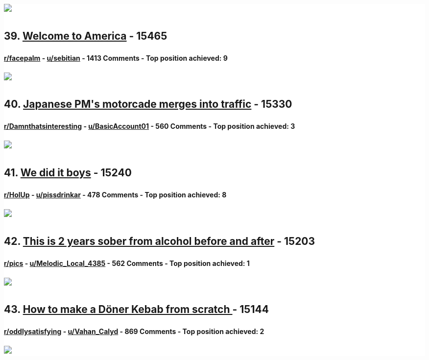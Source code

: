 <a href="https://i.redd.it/uxuw174m2prc1.jpeg"><img src="https://b.thumbs.redditmedia.com/JIo_8BrRdo1MJmXquk2Cxv5zMlqEne6W7UEOfsZGDVA.jpg"></img></a>

## 39. [Welcome to America](http://reddit.com/r/facepalm/comments/1bskyn7/welcome_to_america/) - 15465
#### [r/facepalm](http://reddit.com/r/facepalm) - [u/sebitian](http://reddit.com/u/sebitian) - 1413 Comments - Top position achieved: 9

<a href="https://i.redd.it/kwafw8huiqrc1.jpeg"><img src="https://b.thumbs.redditmedia.com/f5U3LHozEnpkatowHINYWqRnejJ6wtVy0QpK84CrlgQ.jpg"></img></a>

## 40. [Japanese PM's motorcade merges into traffic](http://reddit.com/r/Damnthatsinteresting/comments/1bs8r0m/japanese_pms_motorcade_merges_into_traffic/) - 15330
#### [r/Damnthatsinteresting](http://reddit.com/r/Damnthatsinteresting) - [u/BasicAccount01](http://reddit.com/u/BasicAccount01) - 560 Comments - Top position achieved: 3

<a href="https://v.redd.it/as8rlo4xsnrc1"><img src="https://external-preview.redd.it/Mno1bXkyOTJ0bnJjMRyWp-4iuQPESB5gx63ta95Ph5x6wxmm2tVkNmg17lVp.png?width=140&amp;height=78&amp;crop=140:78,smart&amp;format=jpg&amp;v=enabled&amp;lthumb=true&amp;s=d40cf365a490e9571fe7169e6ef4de8763e4a6f3"></img></a>

## 41. [We did it boys](http://reddit.com/r/HolUp/comments/1bs8pxt/we_did_it_boys/) - 15240
#### [r/HolUp](http://reddit.com/r/HolUp) - [u/pissdrinkar](http://reddit.com/u/pissdrinkar) - 478 Comments - Top position achieved: 8

<a href="https://i.redd.it/x9sv50zrsnrc1.jpeg"><img src="https://b.thumbs.redditmedia.com/CPuXVTmbJzkI95KwW-o7INyhh_jXY84lNmy3fvfgj4M.jpg"></img></a>

## 42. [This is 2 years sober from alcohol before and after](http://reddit.com/r/pics/comments/1bs7r9k/this_is_2_years_sober_from_alcohol_before_and/) - 15203
#### [r/pics](http://reddit.com/r/pics) - [u/Melodic_Local_4385](http://reddit.com/u/Melodic_Local_4385) - 562 Comments - Top position achieved: 1

<a href="https://www.reddit.com/gallery/1bs7r9k"><img src="https://b.thumbs.redditmedia.com/Dm8n7HJ_qzbnrLx7kIE7iXK59poKJ97Mf5X9cbs7R6M.jpg"></img></a>

## 43. [How to make a Döner Kebab from scratch ](http://reddit.com/r/oddlysatisfying/comments/1bs6peh/how_to_make_a_döner_kebab_from_scratch/) - 15144
#### [r/oddlysatisfying](http://reddit.com/r/oddlysatisfying) - [u/Vahan_Calyd](http://reddit.com/u/Vahan_Calyd) - 869 Comments - Top position achieved: 2

<a href="https://v.redd.it/9tbduchd6nrc1"><img src="https://external-preview.redd.it/cmdycGczYmQ2bnJjMf2EdVnbtymzOZZ3QllHXtOdxmVtbNkEwsyJZyFEY83S.png?width=140&amp;height=140&amp;crop=140:140,smart&amp;format=jpg&amp;v=enabled&amp;lthumb=true&amp;s=fc7fcbc12526c3397a53e3afc1d40a5deda3f795"></img></a>
